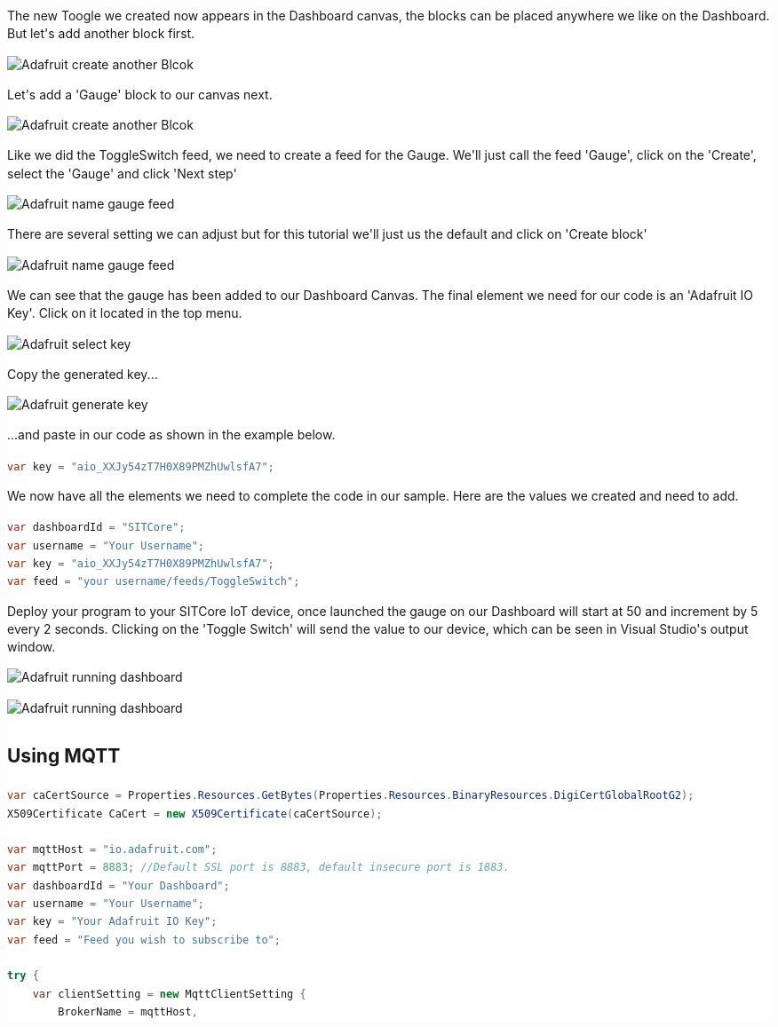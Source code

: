 The new Toogle we created now appears in the Dashboard canvas, the blocks can be placed anywhere we like on the Dashboard. But let's add another block first. 

![Adafruit create another Blcok](images/adaIO-add-newblock.jpg)

Let's add a 'Gauge' block to our canvas next. 

![Adafruit create another Blcok](images/adaIO-add-gauge.jpg)

Like we did the ToggleSwitch feed, we need to create a feed for the Gauge. We'll just call the feed 'Gauge', click on the 'Create', select the 'Gauge' and click 'Next step'

![Adafruit name gauge feed](images/adaIO-name-gaugefeed.jpg)

There are several setting we can adjust but for this tutorial we'll just us the default and click on 'Create block'

![Adafruit name gauge feed](images/adaIO-create-gaugeblock.jpg)

We can see that the gauge has been added to our Dashboard Canvas. The final element we need for our code is an 'Adafruit IO Key'. Click on it located in the top menu. 

![Adafruit select key](images/adaIO-select-key.jpg)

Copy the generated key...

![Adafruit generate key](images/adaIO-generate-key.jpg)

...and paste in our code as shown in the example below. 

```cs
var key = "aio_XXJy54zT7H0X89PMZhUwlsfA7";
```
We now have all the elements we need to complete the code in our sample. Here are the values we created and need to add. 

```cs
var dashboardId = "SITCore";
var username = "Your Username";
var key = "aio_XXJy54zT7H0X89PMZhUwlsfA7";
var feed = "your username/feeds/ToggleSwitch";
```
Deploy your program to your SITCore IoT device, once launched the gauge on our Dashboard will start at 50 and increment by 5 every 2 seconds. Clicking on the 'Toggle Switch' will send the value to our device, which can be seen in Visual Studio's output window. 

![Adafruit running dashboard](images/adaIO-complete-dashboard.jpg)

![Adafruit running dashboard](images/adaIO-message-vs.jpg)

## Using MQTT

```cs
var caCertSource = Properties.Resources.GetBytes(Properties.Resources.BinaryResources.DigiCertGlobalRootG2);
X509Certificate CaCert = new X509Certificate(caCertSource);

var mqttHost = "io.adafruit.com";
var mqttPort = 8883; //Default SSL port is 8883, default insecure port is 1883.
var dashboardId = "Your Dashboard";
var username = "Your Username";
var key = "Your Adafruit IO Key";
var feed = "Feed you wish to subscribe to";

try {
    var clientSetting = new MqttClientSetting {
        BrokerName = mqttHost,
```